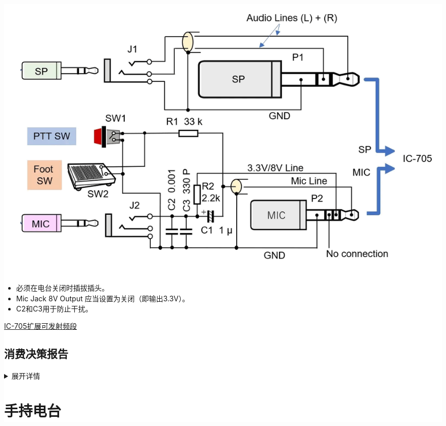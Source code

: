 ![[参考资料](https://radioamateur.us/ic-705-computer-headset/)](./image/G3/ic-705/ic-705-mic-speaker.png)

- 必须在电台关闭时插拔插头。
- Mic Jack 8V Output 应当设置为关闭（即输出3.3V）。
- C2和C3用于防止干扰。

[IC-705扩展可发射频段](https://radioaficion.com/cms/ic-705-mod/)

## 消费决策报告

<details><summary>展开详情</summary></details>


# 手持电台
